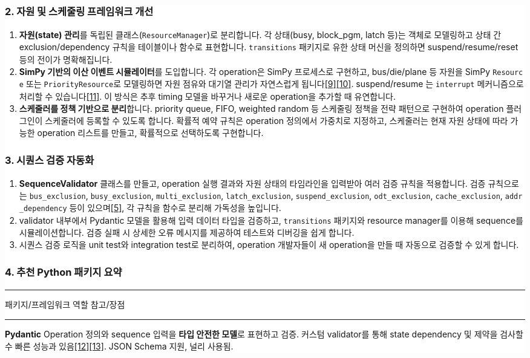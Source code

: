 
### 2. 자원 및 스케줄링 프레임워크 개선

1.  **자원(state) 관리**를 독립된 클래스(`ResourceManager`)로
    분리합니다. 각 상태(busy, block_pgm, latch 등)는 객체로 모델링하고
    상태 간 exclusion/dependency 규칙을 테이블이나 함수로 표현합니다.
    `transitions` 패키지로 유한 상태 머신을 정의하면
    suspend/resume/reset 등의 전이가 명확해집니다.
2.  **SimPy 기반의 이산 이벤트 시뮬레이터**를 도입합니다. 각 operation은
    SimPy 프로세스로 구현하고, bus/die/plane 등 자원을 SimPy `Resource`
    또는 `PriorityResource`로 모델링하면 자원 점유와 대기열 관리가
    자연스럽게
    됩니다[\[9\]](https://simpy.readthedocs.io/en/latest/topical_guides/resources.html#:~:text=Shared%20resources%20are%20another%20way,in%20order%20to%20use%20them)[\[10\]](https://simpy.readthedocs.io/en/latest/topical_guides/resources.html#:~:text=SimPy%20implements%20three%20resource%20types%3A).
    suspend/resume 는 `interrupt` 메커니즘으로 처리할 수
    있습니다[\[11\]](https://simpy.readthedocs.io/en/latest/topical_guides/resources.html#:~:text=Resources%20and%20interrupts%EF%83%81).
    이 방식은 추후 timing 모델을 바꾸거나 새로운 operation을 추가할 때
    유연합니다.
3.  **스케줄러를 정책 기반으로 분리**합니다. priority queue, FIFO,
    weighted random 등 스케줄링 정책을 전략 패턴으로 구현하여 operation
    플러그인이 스케줄러에 등록할 수 있도록 합니다. 확률적 예약 규칙은
    operation 정의에서 가중치로 지정하고, 스케줄러는 현재 자원 상태에
    따라 가능한 operation 리스트를 만들고, 확률적으로 선택하도록
    구현합니다.

### 3. 시퀀스 검증 자동화

1.  **SequenceValidator** 클래스를 만들고, operation 실행 결과와 자원
    상태의 타임라인을 입력받아 여러 검증 규칙을 적용합니다. 검증
    규칙으로는 `bus_exclusion`, `busy_exclusion`, `multi_exclusion`,
    `latch_exclusion`, `suspend_exclusion`, `odt_exclusion`,
    `cache_exclusion`, `addr_dependency` 등이
    있으며[\[5\]](https://github.com/hoony3000/nandseqgen_v2/blob/main/docs/RESTRUCTURING.md#L35-L42),
    각 규칙을 함수로 분리해 가독성을 높입니다.
2.  validator 내부에서 Pydantic 모델을 활용해 입력 데이터 타입을
    검증하고, `transitions` 패키지와 resource manager를 이용해
    sequence를 시뮬레이션합니다. 검증 실패 시 상세한 오류 메시지를
    제공하여 테스트와 디버깅을 쉽게 합니다.
3.  시퀀스 검증 로직을 unit test와 integration test로 분리하여,
    operation 개발자들이 새 operation을 만들 때 자동으로 검증할 수 있게
    합니다.

### 4. 추천 Python 패키지 요약

  -----------------------------------------------------------------------------------------------------------------------------------------------------------------------------------------------------------------------------------------------------------------------------------------------------------------------------------------------
  패키지/프레임워크      역할                                                                                                                                                                                                                                                                                                      참고/장점
  ---------------------- --------------------------------------------------------------------------------------------------------------------------------------------------------------------------------------------------------------------------------------------------------------------------------------------------------- --------------
  **Pydantic**           Operation 정의와 sequence 입력을 **타입 안전한 모델**로 표현하고 검증. 커스텀 validator를 통해 state dependency 및 제약을 검사할 수                                                                                                                                                                       빠른 성능과
                         있음[\[12\]](https://realpython.com/python-pydantic/#:~:text=Pydantic%20is%20a%20powerful%20data,scenario%20with%20minimal%20boilerplate%20code)[\[13\]](https://realpython.com/python-pydantic/#:~:text=,serialize%20nearly%20any%20Python%20object).                                                    JSON Schema
                                                                                                                                                                                                                                                                                                                                   지원, 널리
                                                                                                                                                                                                                                                                                                                                   사용됨.
